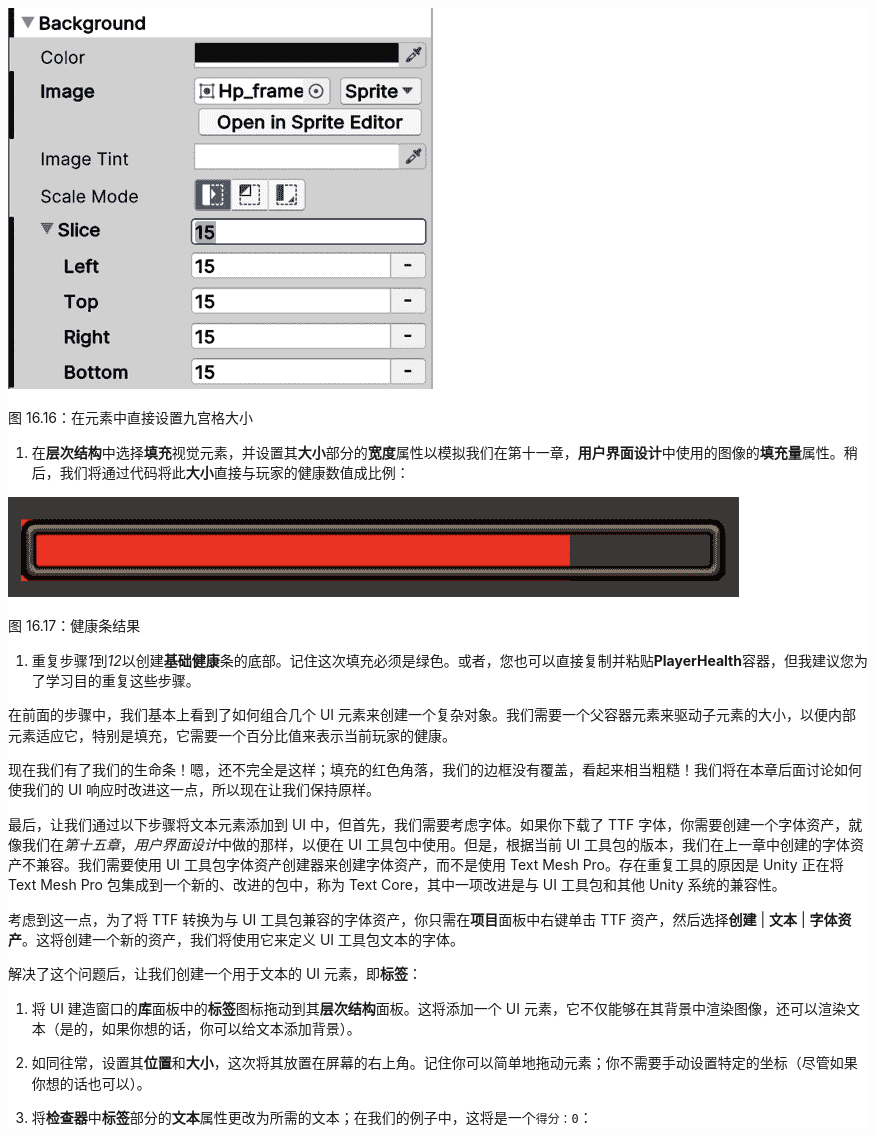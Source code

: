 ![](img/B18585_16_16.png)

图 16.16：在元素中直接设置九宫格大小

1.  在**层次结构**中选择**填充**视觉元素，并设置其**大小**部分的**宽度**属性以模拟我们在第十一章，**用户界面设计**中使用的图像的**填充量**属性。稍后，我们将通过代码将此**大小**直接与玩家的健康数值成比例：

![](img/B18585_16_17.png)

图 16.17：健康条结果

1.  重复步骤*1*到*12*以创建**基础健康**条的底部。记住这次填充必须是绿色。或者，您也可以直接复制并粘贴**PlayerHealth**容器，但我建议您为了学习目的重复这些步骤。

在前面的步骤中，我们基本上看到了如何组合几个 UI 元素来创建一个复杂对象。我们需要一个父容器元素来驱动子元素的大小，以便内部元素适应它，特别是填充，它需要一个百分比值来表示当前玩家的健康。

现在我们有了我们的生命条！嗯，还不完全是这样；填充的红色角落，我们的边框没有覆盖，看起来相当粗糙！我们将在本章后面讨论如何使我们的 UI 响应时改进这一点，所以现在让我们保持原样。

最后，让我们通过以下步骤将文本元素添加到 UI 中，但首先，我们需要考虑字体。如果你下载了 TTF 字体，你需要创建一个字体资产，就像我们在*第十五章*，*用户界面设计*中做的那样，以便在 UI 工具包中使用。但是，根据当前 UI 工具包的版本，我们在上一章中创建的字体资产不兼容。我们需要使用 UI 工具包字体资产创建器来创建字体资产，而不是使用 Text Mesh Pro。存在重复工具的原因是 Unity 正在将 Text Mesh Pro 包集成到一个新的、改进的包中，称为 Text Core，其中一项改进是与 UI 工具包和其他 Unity 系统的兼容性。

考虑到这一点，为了将 TTF 转换为与 UI 工具包兼容的字体资产，你只需在**项目**面板中右键单击 TTF 资产，然后选择**创建** | **文本** | **字体资产**。这将创建一个新的资产，我们将使用它来定义 UI 工具包文本的字体。

解决了这个问题后，让我们创建一个用于文本的 UI 元素，即**标签**：

1.  将 UI 建造窗口的**库**面板中的**标签**图标拖动到其**层次结构**面板。这将添加一个 UI 元素，它不仅能够在其背景中渲染图像，还可以渲染文本（是的，如果你想的话，你可以给文本添加背景）。

1.  如同往常，设置其**位置**和**大小**，这次将其放置在屏幕的右上角。记住你可以简单地拖动元素；你不需要手动设置特定的坐标（尽管如果你想的话也可以）。

1.  将**检查器**中**标签**部分的**文本**属性更改为所需的文本；在我们的例子中，这将是一个`得分：0`：
